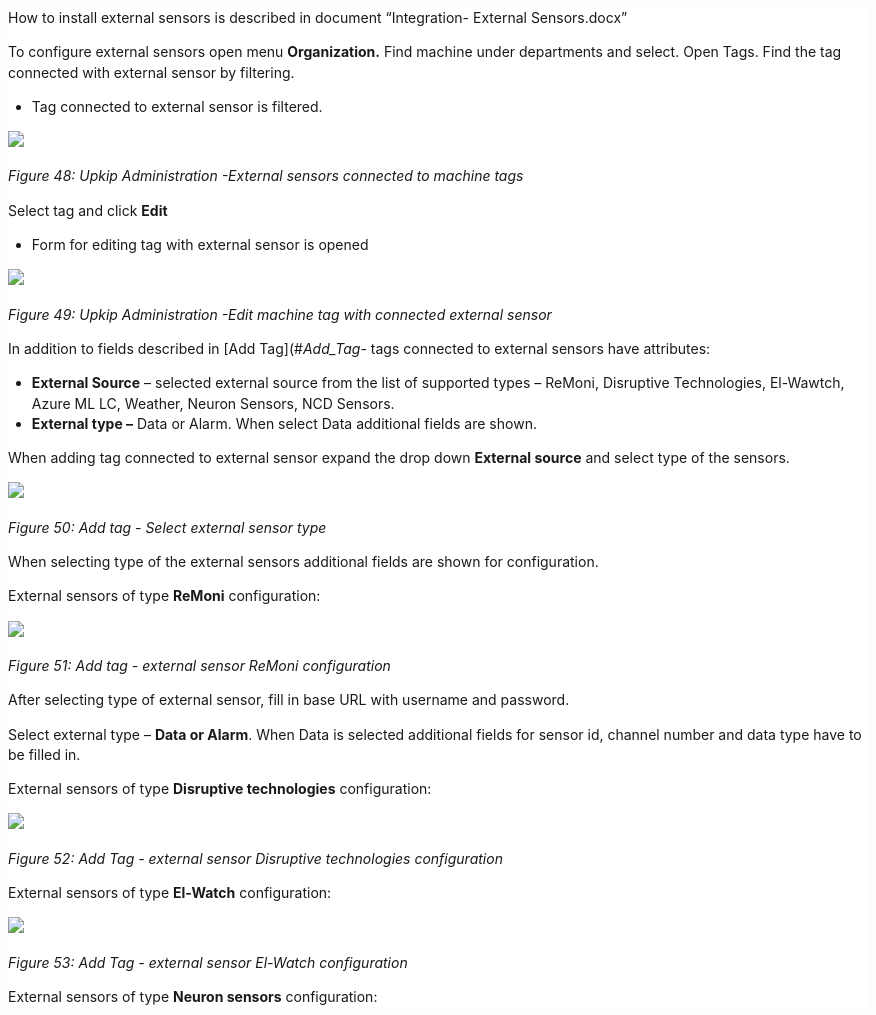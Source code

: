 How to install external sensors is described in document “Integration- External Sensors.docx”

To configure external sensors open menu **Organization.** Find machine under departments and select. Open Tags. Find the tag connected with external sensor by filtering.

- Tag connected to external sensor is filtered.

![](/images/Aspose.Words.c55b6b06-cf77-4ce6-bf35-b1bd3972243e.050.png)

*Figure 48: Upkip Administration -External sensors connected to machine tags*

Select tag and click **Edit**

- Form for editing tag with external sensor is opened

![](/images/Aspose.Words.c55b6b06-cf77-4ce6-bf35-b1bd3972243e.051.png)

*Figure 49: Upkip Administration -Edit machine tag with connected external sensor*

In addition to fields described in [Add Tag](#_Add_Tag_-  tags connected to external sensors have attributes:

-  **External Source** – selected external source from the list of supported types – ReMoni, Disruptive Technologies, El-Wawtch, Azure ML LC, Weather, Neuron Sensors, NCD Sensors.
-  **External type –** Data or Alarm. When select Data additional fields are shown. 

When adding tag connected to external sensor expand the drop down **External source** and select type of the sensors. 

![](/images/Aspose.Words.c55b6b06-cf77-4ce6-bf35-b1bd3972243e.052.png)

*Figure 50: Add tag - Select external sensor type*

When selecting type of the external sensors additional fields are shown for configuration. 

External sensors of type **ReMoni** configuration: 

![](/images/Aspose.Words.c55b6b06-cf77-4ce6-bf35-b1bd3972243e.053.png)

*Figure 51: Add tag - external sensor ReMoni configuration*

After selecting type of external sensor, fill in base URL with username and password.

Select external type – **Data or Alarm**. When Data is selected additional fields for sensor id, channel number and data type have to be filled in. 

External sensors of type **Disruptive technologies** configuration: 

![](/images/Aspose.Words.c55b6b06-cf77-4ce6-bf35-b1bd3972243e.054.png)

*Figure 52: Add Tag - external sensor Disruptive technologies configuration*

External sensors of type **El-Watch** configuration: 

![](/images/Aspose.Words.c55b6b06-cf77-4ce6-bf35-b1bd3972243e.055.png)

*Figure 53: Add Tag - external sensor El-Watch configuration*

External sensors of type **Neuron sensors** configuration: 
